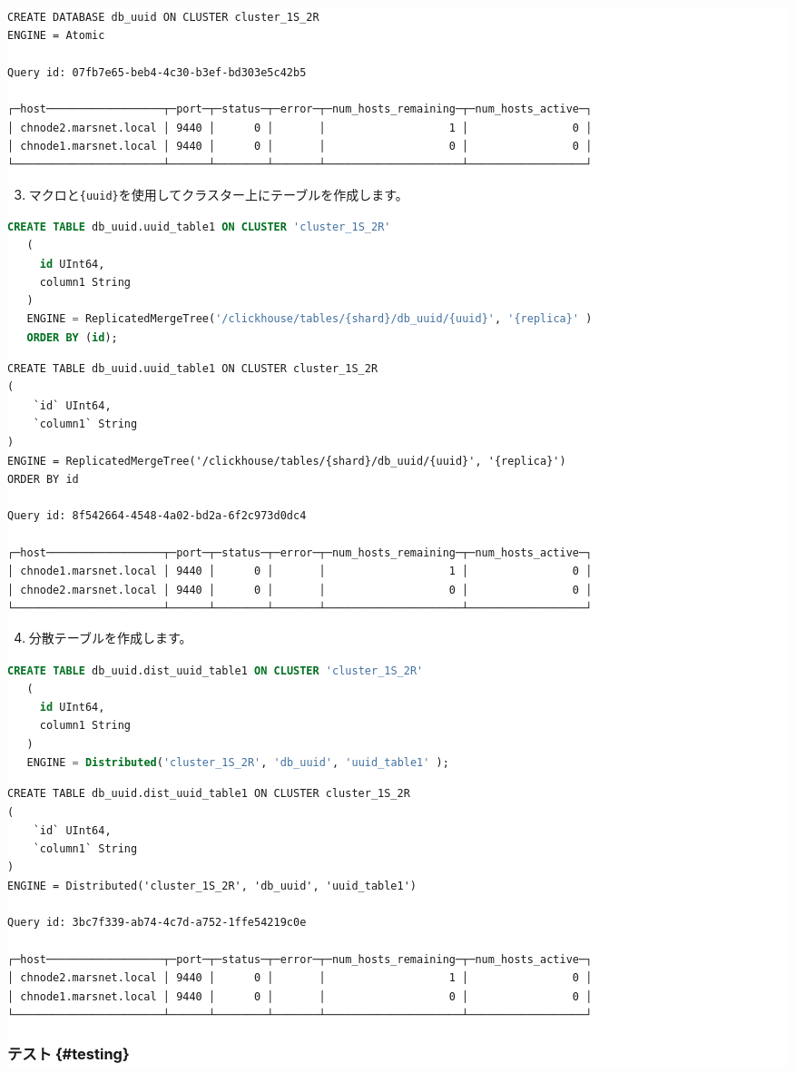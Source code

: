 ```response
CREATE DATABASE db_uuid ON CLUSTER cluster_1S_2R
ENGINE = Atomic

Query id: 07fb7e65-beb4-4c30-b3ef-bd303e5c42b5

┌─host──────────────────┬─port─┬─status─┬─error─┬─num_hosts_remaining─┬─num_hosts_active─┐
│ chnode2.marsnet.local │ 9440 │      0 │       │                   1 │                0 │
│ chnode1.marsnet.local │ 9440 │      0 │       │                   0 │                0 │
└───────────────────────┴──────┴────────┴───────┴─────────────────────┴──────────────────┘
```

3. マクロと`{uuid}`を使用してクラスター上にテーブルを作成します。

```sql
CREATE TABLE db_uuid.uuid_table1 ON CLUSTER 'cluster_1S_2R'
   (
     id UInt64,
     column1 String
   )
   ENGINE = ReplicatedMergeTree('/clickhouse/tables/{shard}/db_uuid/{uuid}', '{replica}' )
   ORDER BY (id);
```

```response
CREATE TABLE db_uuid.uuid_table1 ON CLUSTER cluster_1S_2R
(
    `id` UInt64,
    `column1` String
)
ENGINE = ReplicatedMergeTree('/clickhouse/tables/{shard}/db_uuid/{uuid}', '{replica}')
ORDER BY id

Query id: 8f542664-4548-4a02-bd2a-6f2c973d0dc4

┌─host──────────────────┬─port─┬─status─┬─error─┬─num_hosts_remaining─┬─num_hosts_active─┐
│ chnode1.marsnet.local │ 9440 │      0 │       │                   1 │                0 │
│ chnode2.marsnet.local │ 9440 │      0 │       │                   0 │                0 │
└───────────────────────┴──────┴────────┴───────┴─────────────────────┴──────────────────┘
```

4. 分散テーブルを作成します。

```sql
CREATE TABLE db_uuid.dist_uuid_table1 ON CLUSTER 'cluster_1S_2R'
   (
     id UInt64,
     column1 String
   )
   ENGINE = Distributed('cluster_1S_2R', 'db_uuid', 'uuid_table1' );
```

```response
CREATE TABLE db_uuid.dist_uuid_table1 ON CLUSTER cluster_1S_2R
(
    `id` UInt64,
    `column1` String
)
ENGINE = Distributed('cluster_1S_2R', 'db_uuid', 'uuid_table1')

Query id: 3bc7f339-ab74-4c7d-a752-1ffe54219c0e

┌─host──────────────────┬─port─┬─status─┬─error─┬─num_hosts_remaining─┬─num_hosts_active─┐
│ chnode2.marsnet.local │ 9440 │      0 │       │                   1 │                0 │
│ chnode1.marsnet.local │ 9440 │      0 │       │                   0 │                0 │
└───────────────────────┴──────┴────────┴───────┴─────────────────────┴──────────────────┘
```
### テスト {#testing}